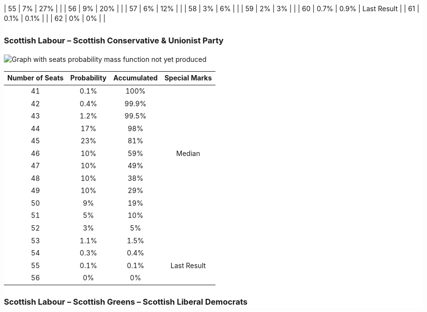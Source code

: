 | 55 | 7% | 27% |  |
| 56 | 9% | 20% |  |
| 57 | 6% | 12% |  |
| 58 | 3% | 6% |  |
| 59 | 2% | 3% |  |
| 60 | 0.7% | 0.9% | Last Result |
| 61 | 0.1% | 0.1% |  |
| 62 | 0% | 0% |  |

### Scottish Labour – Scottish Conservative & Unionist Party

![Graph with seats probability mass function not yet produced](2021-04-22-Survation-coalitions-seats-pmf-lab–con.png "Seats Probability Mass Function")

| Number of Seats | Probability | Accumulated | Special Marks |
|:---------------:|:-----------:|:-----------:|:-------------:|
| 41 | 0.1% | 100% |  |
| 42 | 0.4% | 99.9% |  |
| 43 | 1.2% | 99.5% |  |
| 44 | 17% | 98% |  |
| 45 | 23% | 81% |  |
| 46 | 10% | 59% | Median |
| 47 | 10% | 49% |  |
| 48 | 10% | 38% |  |
| 49 | 10% | 29% |  |
| 50 | 9% | 19% |  |
| 51 | 5% | 10% |  |
| 52 | 3% | 5% |  |
| 53 | 1.1% | 1.5% |  |
| 54 | 0.3% | 0.4% |  |
| 55 | 0.1% | 0.1% | Last Result |
| 56 | 0% | 0% |  |

### Scottish Labour – Scottish Greens – Scottish Liberal Democrats
